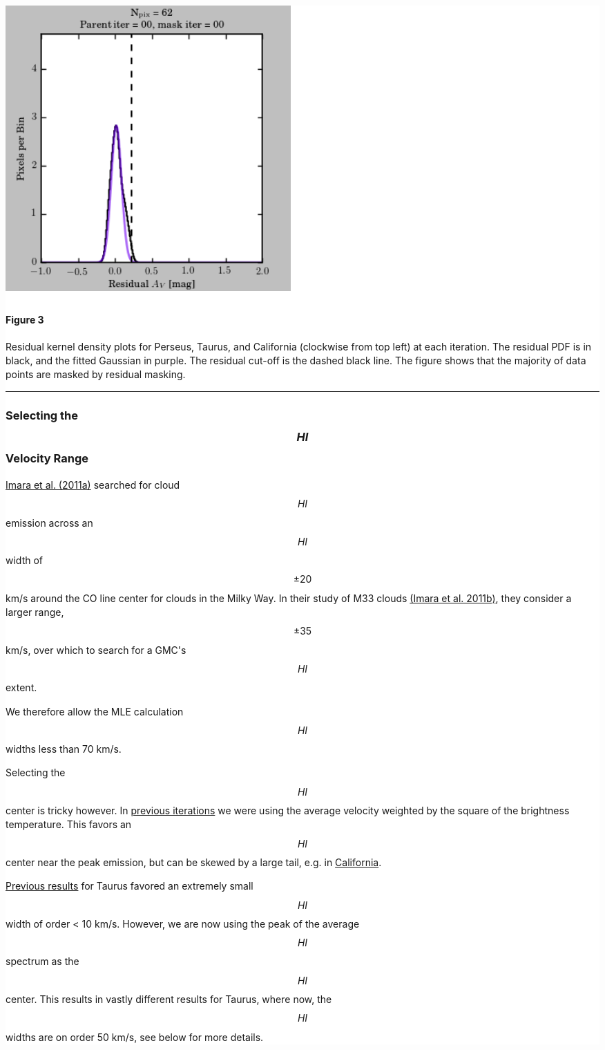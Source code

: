 <img src="/media/2015-07-28/california_planck_binned_coarseres_residual_hists.gif" 
style="width: 48%; margin-right: 1%; margin-bottom: 0.5em;"
/>

#### Figure 3

Residual kernel density plots for Perseus, Taurus, and California (clockwise
from top left) at each iteration.  The residual PDF is in black, and the fitted
Gaussian in purple. The residual cut-off is the dashed black line. The figure
shows that the majority of data points are masked by residual masking.

***


### Selecting the $$HI$$ Velocity Range

[Imara et al.
(2011a)](http://iopscience.iop.org/0004-637X/732/2/78/article#apj386015s3-3)
searched for cloud $$HI$$ emission across an $$HI$$ width of $$\pm 20$$ km/s
around the CO line center for clouds in the Milky Way. In their study of M33
clouds [(Imara et al.
2011b)](http://iopscience.iop.org/0004-637X/732/2/79/article#apj386016s3-1),
they consider a larger range, $$\pm 35$$ km/s, over which to search for a GMC's
$$HI$$ extent. 

We therefore allow the MLE calculation $$HI$$ widths less than 70 km/s.

Selecting the $$HI$$ center is tricky however. In [previous
iterations](/research/2015/07/27/IVCs/) we were using the average velocity weighted by
the square of the brightness temperature. This favors an $$HI$$ center near the
peak emission, but can be skewed by a large tail, e.g. in
[California](/research/2015/07/27/IVCs/#figure-8).

[Previous results](/research/2015/07/27/IVCs/#figure-6) for Taurus favored an extremely
small $$HI$$ width of order < 10 km/s. However, we are now using the peak of
the average $$HI$$ spectrum as the $$HI$$ center. This results in vastly
different results for Taurus, where now, the $$HI$$ widths are on order 50
km/s, see below for more details.
